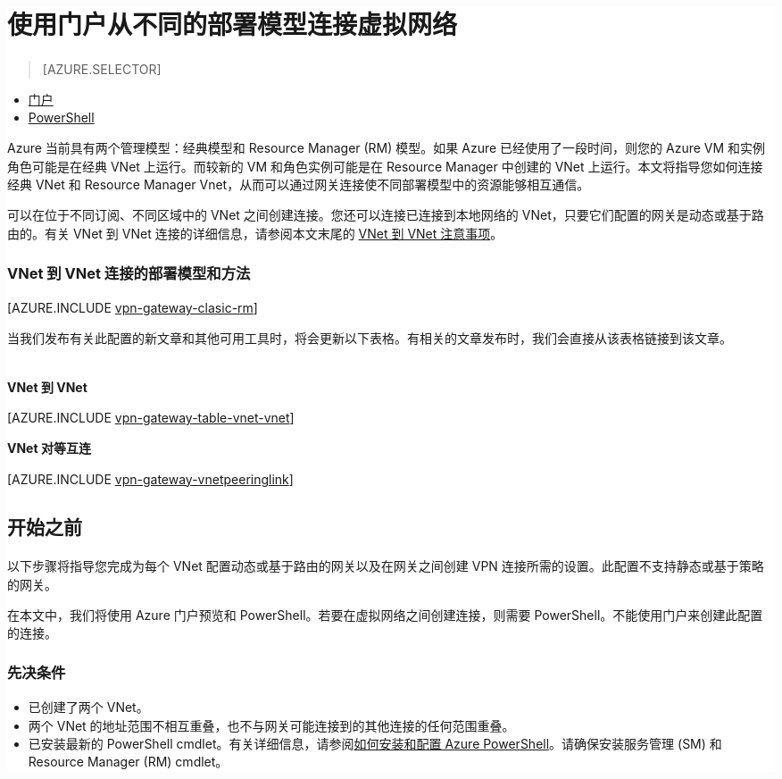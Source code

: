 <properties
    pageTitle="将经典虚拟网络连接到 Azure Resource Manager VNet：门户 | Azure"
    description="了解如何使用 VPN 网关和门户在经典 VNet 和 Resource Manager VNet 之间创建 VPN 连接"
    services="vpn-gateway"
    documentationcenter="na"
    author="cherylmc"
    manager="timlt"
    editor=""
    tags="azure-service-management,azure-resource-manager" />
<tags
    ms.assetid="5a90498c-4520-4bd3-a833-ad85924ecaf9"
    ms.service="vpn-gateway"
    ms.devlang="na"
    ms.topic="article"
    ms.tgt_pltfrm="na"
    ms.workload="infrastructure-services"
    ms.date="01/17/2017"
    wacn.date="03/03/2017"
    ms.author="cherylmc" />  


# 使用门户从不同的部署模型连接虚拟网络
> [AZURE.SELECTOR]
- [门户](/documentation/articles/vpn-gateway-connect-different-deployment-models-portal/)
- [PowerShell](/documentation/articles/vpn-gateway-connect-different-deployment-models-powershell/)

Azure 当前具有两个管理模型：经典模型和 Resource Manager (RM) 模型。如果 Azure 已经使用了一段时间，则您的 Azure VM 和实例角色可能是在经典 VNet 上运行。而较新的 VM 和角色实例可能是在 Resource Manager 中创建的 VNet 上运行。本文将指导您如何连接经典 VNet 和 Resource Manager Vnet，从而可以通过网关连接使不同部署模型中的资源能够相互通信。

可以在位于不同订阅、不同区域中的 VNet 之间创建连接。您还可以连接已连接到本地网络的 VNet，只要它们配置的网关是动态或基于路由的。有关 VNet 到 VNet 连接的详细信息，请参阅本文末尾的 [VNet 到 VNet 注意事项](#faq)。

### VNet 到 VNet 连接的部署模型和方法
[AZURE.INCLUDE [vpn-gateway-clasic-rm](../../includes/vpn-gateway-classic-rm-include.md)]

当我们发布有关此配置的新文章和其他可用工具时，将会更新以下表格。有相关的文章发布时，我们会直接从该表格链接到该文章。<br><br>

**VNet 到 VNet**

[AZURE.INCLUDE [vpn-gateway-table-vnet-vnet](../../includes/vpn-gateway-table-vnet-to-vnet-include.md)]

**VNet 对等互连**

[AZURE.INCLUDE [vpn-gateway-vnetpeeringlink](../../includes/vpn-gateway-vnetpeeringlink-include.md)]

## <a name="before"></a>开始之前
以下步骤将指导您完成为每个 VNet 配置动态或基于路由的网关以及在网关之间创建 VPN 连接所需的设置。此配置不支持静态或基于策略的网关。

在本文中，我们将使用 Azure 门户预览和 PowerShell。若要在虚拟网络之间创建连接，则需要 PowerShell。不能使用门户来创建此配置的连接。

### 先决条件
* 已创建了两个 VNet。
* 两个 VNet 的地址范围不相互重叠，也不与网关可能连接到的其他连接的任何范围重叠。
* 已安装最新的 PowerShell cmdlet。有关详细信息，请参阅[如何安装和配置 Azure PowerShell](https://docs.microsoft.com/powershell/azureps-cmdlets-docs)。请确保安装服务管理 (SM) 和 Resource Manager (RM) cmdlet。
